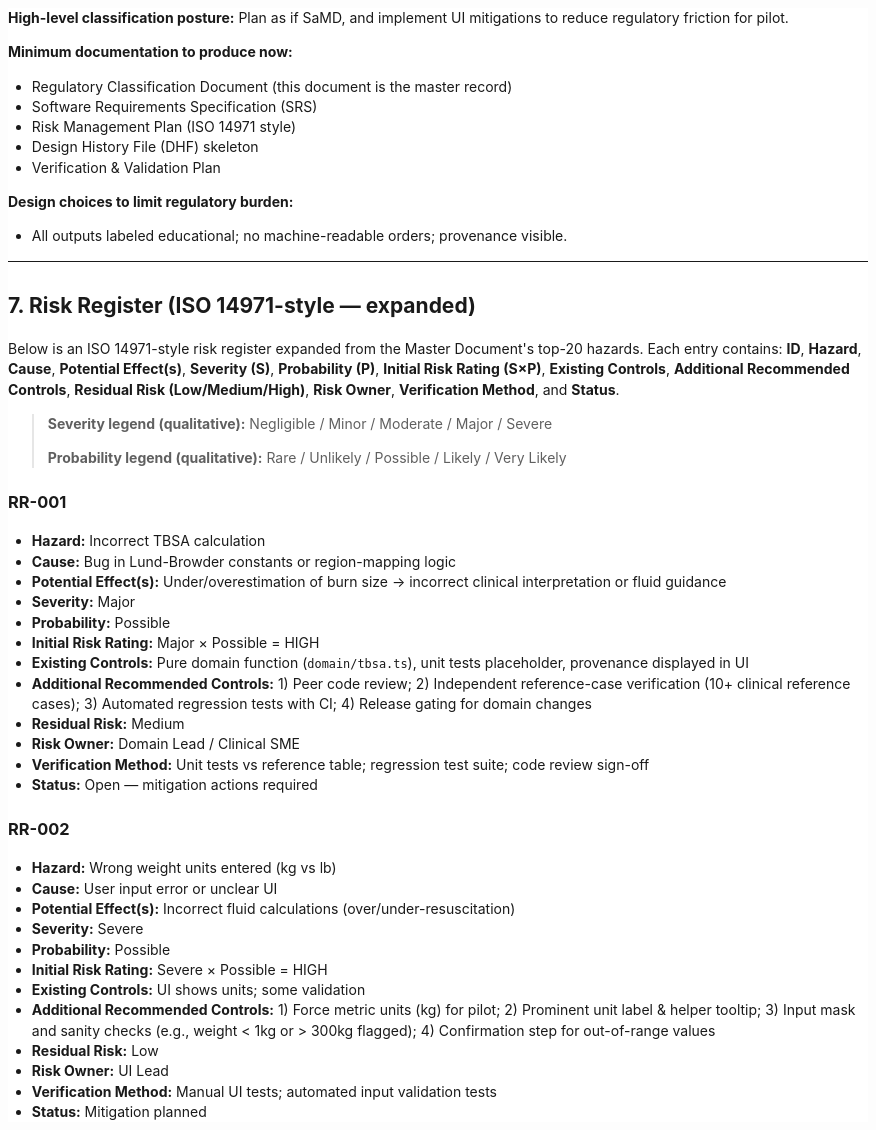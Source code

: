 **High-level classification posture:** Plan as if SaMD, and implement UI mitigations to reduce regulatory friction for pilot.

**Minimum documentation to produce now:**

* Regulatory Classification Document (this document is the master record)
* Software Requirements Specification (SRS)
* Risk Management Plan (ISO 14971 style)
* Design History File (DHF) skeleton
* Verification & Validation Plan

**Design choices to limit regulatory burden:**

* All outputs labeled educational; no machine-readable orders; provenance visible.

---

## 7. Risk Register (ISO 14971-style — expanded)

Below is an ISO 14971-style risk register expanded from the Master Document's top-20 hazards. Each entry contains: **ID**, **Hazard**, **Cause**, **Potential Effect(s)**, **Severity (S)**, **Probability (P)**, **Initial Risk Rating (S×P)**, **Existing Controls**, **Additional Recommended Controls**, **Residual Risk (Low/Medium/High)**, **Risk Owner**, **Verification Method**, and **Status**.

> **Severity legend (qualitative):** Negligible / Minor / Moderate / Major / Severe
>
> **Probability legend (qualitative):** Rare / Unlikely / Possible / Likely / Very Likely

### RR-001

* **Hazard:** Incorrect TBSA calculation
* **Cause:** Bug in Lund-Browder constants or region-mapping logic
* **Potential Effect(s):** Under/overestimation of burn size → incorrect clinical interpretation or fluid guidance
* **Severity:** Major
* **Probability:** Possible
* **Initial Risk Rating:** Major × Possible = HIGH
* **Existing Controls:** Pure domain function (`domain/tbsa.ts`), unit tests placeholder, provenance displayed in UI
* **Additional Recommended Controls:** 1) Peer code review; 2) Independent reference-case verification (10+ clinical reference cases); 3) Automated regression tests with CI; 4) Release gating for domain changes
* **Residual Risk:** Medium
* **Risk Owner:** Domain Lead / Clinical SME
* **Verification Method:** Unit tests vs reference table; regression test suite; code review sign-off
* **Status:** Open — mitigation actions required

### RR-002

* **Hazard:** Wrong weight units entered (kg vs lb)
* **Cause:** User input error or unclear UI
* **Potential Effect(s):** Incorrect fluid calculations (over/under-resuscitation)
* **Severity:** Severe
* **Probability:** Possible
* **Initial Risk Rating:** Severe × Possible = HIGH
* **Existing Controls:** UI shows units; some validation
* **Additional Recommended Controls:** 1) Force metric units (kg) for pilot; 2) Prominent unit label & helper tooltip; 3) Input mask and sanity checks (e.g., weight < 1kg or > 300kg flagged); 4) Confirmation step for out-of-range values
* **Residual Risk:** Low
* **Risk Owner:** UI Lead
* **Verification Method:** Manual UI tests; automated input validation tests
* **Status:** Mitigation planned
